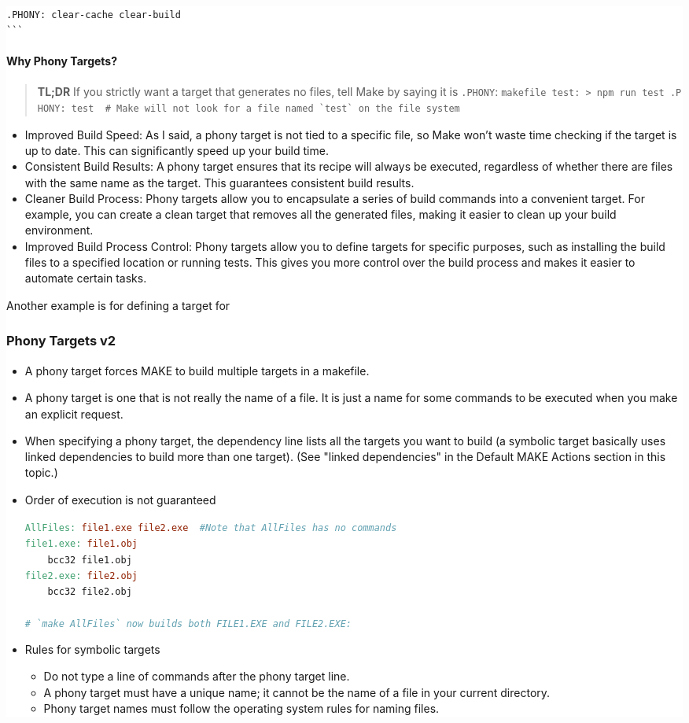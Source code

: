     .PHONY: clear-cache clear-build
    ```

#### Why Phony Targets?

> **TL;DR**
> If you strictly want a target that generates no files, tell Make by saying it is `.PHONY`:
> `` makefile
	test:
	> npm run test
	.PHONY: test  # Make will not look for a file named `test` on the file system
	``

-   Improved Build Speed: As I said, a phony target is not tied to a specific file, so Make won’t waste time checking if the target is up to date. This can significantly speed up your build time.
-   Consistent Build Results: A phony target ensures that its recipe will always be executed, regardless of whether there are files with the same name as the target. This guarantees consistent build results.
-   Cleaner Build Process: Phony targets allow you to encapsulate a series of build commands into a convenient target. For example, you can create a clean target that removes all the generated files, making it easier to clean up your build environment.
-   Improved Build Process Control: Phony targets allow you to define targets for specific purposes, such as installing the build files to a specified location or running tests. This gives you more control over the build process and makes it easier to automate certain tasks.

Another example is for defining a target for

### Phony Targets v2

-   A phony target forces MAKE to build multiple targets in a makefile.
-   A phony target is one that is not really the name of a file. It is just a name for some commands to be executed when you make an explicit request.
-   When specifying a phony target, the dependency line lists all the targets you want to build (a symbolic target basically uses linked dependencies to build more than one target). (See "linked dependencies" in the Default MAKE Actions section in this topic.)
-   Order of execution is not guaranteed

    ``` makefile
    AllFiles: file1.exe file2.exe  #Note that AllFiles has no commands
    file1.exe: file1.obj
        bcc32 file1.obj
    file2.exe: file2.obj
        bcc32 file2.obj

    # `make AllFiles` now builds both FILE1.EXE and FILE2.EXE:
    ```

-   Rules for symbolic targets
    -   Do not type a line of commands after the phony target line.
    -   A phony target must have a unique name; it cannot be the name of a file in your current directory.
    -   Phony target names must follow the operating system rules for naming files.
